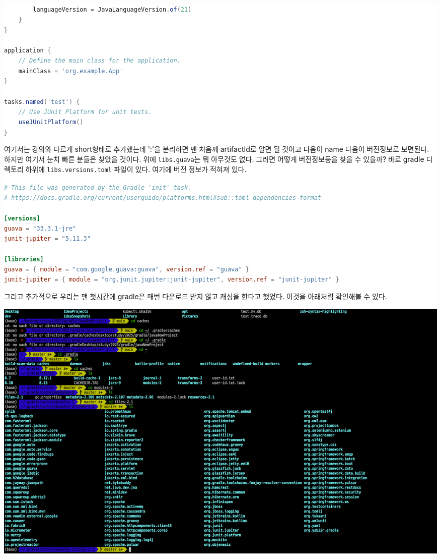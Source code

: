 ``` groovy
        languageVersion = JavaLanguageVersion.of(21)
    }
}

application {
    // Define the main class for the application.
    mainClass = 'org.example.App'
}

tasks.named('test') {
    // Use JUnit Platform for unit tests.
    useJUnitPlatform()
}

```

여기서는 강의와 다르게 short형태로 추가했는데 ':'을 분리하면 맨 처음께 artifactId로 알면 될 것이고 다음이 name 다음이 버전정보로 보면된다. 하지만 여기서 눈치 빠른 분들은 찾았을 것이다. 위에 `libs.guava`는 뭐 아무것도 없다. 그러면 어떻게 버전정보등을 찾을 수 있을까? 바로 gradle 디렉토리 하위에 `libs.versions.toml` 파일이 있다. 여기에 버전 정보가 적혀져 있다.

``` toml
# This file was generated by the Gradle 'init' task.
# https://docs.gradle.org/current/userguide/platforms.html#sub::toml-dependencies-format

[versions]
guava = "33.3.1-jre"
junit-jupiter = "5.11.3"

[libraries]
guava = { module = "com.google.guava:guava", version.ref = "guava" }
junit-jupiter = { module = "org.junit.jupiter:junit-jupiter", version.ref = "junit-jupiter" }
```

그리고 추가적으로 우리는 맨 [첫시간](https://sungbin.kr/Gradle-Introduction/)에 gradle은 매번 다운로드 받지 않고 캐싱을 한다고 했었다. 이것을 아래처럼 확인해볼 수 있다.

![image16](./assets/16.png)
